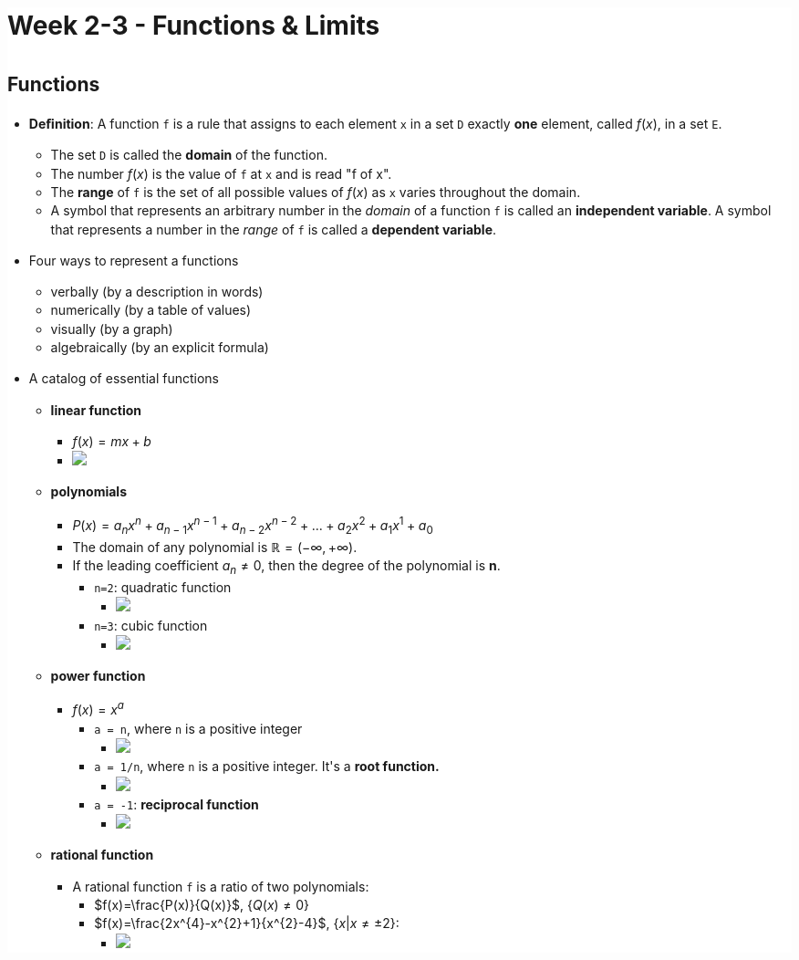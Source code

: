 # Week 2-3 - Functions & Limits

## Functions

* **Deﬁnition**: A function `f` is a rule that assigns to each element `x` in a set `D` exactly **one** element, called $f(x)$, in a set `E`.
    * The set `D` is called the **domain** of the function.
    * The number $f(x)$ is the value of `f` at `x` and is read "f of x".
    * The **range** of `f` is the set of all possible values of $f(x)$ as `x` varies throughout the domain.
    * A symbol that represents an arbitrary number in the _domain_ of a function `f` is called an **independent variable**. A symbol that represents a number in the _range_ of `f` is called a **dependent variable**.
* Four ways to represent a functions
    * verbally (by a description in words)
    * numerically (by a table of values)
    * visually (by a graph)
    * algebraically (by an explicit formula)

* A catalog of essential functions

    * **linear function**
        * $f(x) = mx+b$
        * <img src="https://i.imgur.com/3r7owFO.jpg" style="width:200px" />

    * **polynomials**
        * $P(x)=a_{n}x^{n}+a_{n-1}x^{n-1}+a_{n-2}x^{n-2}+...+a_{2}x^{2}+a_{1}x^{1}+a_{0}$
        * The domain of any polynomial is $\mathbb{R} = (-\infty, + \infty)$. 
        * If the leading coefficient $a_{n}\ne 0$, then the degree of the polynomial is **n**.
            * `n=2`: quadratic function
                * <img src="https://i.imgur.com/CcPVMjC.jpg" style="width:200px" />
            * `n=3`: cubic function
                * <img src="https://i.imgur.com/oyf9Pi7.jpg" style="width:200px" />

    * **power function**
        * $f(x) = x^a$
            * `a = n`, where `n` is a positive integer
                * <img src="https://i.imgur.com/OkGtWkc.jpg" style="width:500px" />
            * `a = 1/n`, where `n` is a positive integer. It's a **root function.**
                * <img src="https://i.imgur.com/6orEt3n.jpg" style="width:400px" />
            * `a = -1`: **reciprocal function**
                * <img src="https://i.imgur.com/R2X7zDy.jpg" style="width:180px" />

    * **rational function** 
        * A rational function `f` is a ratio of two polynomials:
            * $f(x)=\frac{P(x)}{Q(x)}$, $\{Q(x)\ne0\}$
            * $f(x)=\frac{2x^{4}-x^{2}+1}{x^{2}-4}$, $\{x|x \ne \pm 2\}$:
                * <img src="https://i.imgur.com/KH1bUTU.jpg" style="width:180px" />
